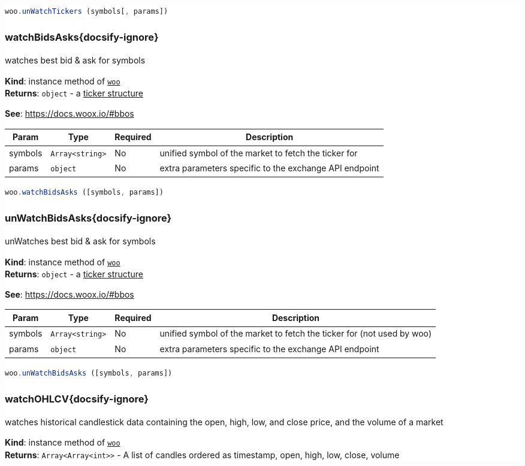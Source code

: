 
```javascript
woo.unWatchTickers (symbols[, params])
```


<a name="watchBidsAsks" id="watchbidsasks"></a>

### watchBidsAsks{docsify-ignore}
watches best bid & ask for symbols

**Kind**: instance method of [<code>woo</code>](#woo)  
**Returns**: <code>object</code> - a [ticker structure](https://docs.ccxt.com/#/?id=ticker-structure)

**See**: https://docs.woox.io/#bbos  

| Param | Type | Required | Description |
| --- | --- | --- | --- |
| symbols | <code>Array&lt;string&gt;</code> | No | unified symbol of the market to fetch the ticker for |
| params | <code>object</code> | No | extra parameters specific to the exchange API endpoint |


```javascript
woo.watchBidsAsks ([symbols, params])
```


<a name="unWatchBidsAsks" id="unwatchbidsasks"></a>

### unWatchBidsAsks{docsify-ignore}
unWatches best bid & ask for symbols

**Kind**: instance method of [<code>woo</code>](#woo)  
**Returns**: <code>object</code> - a [ticker structure](https://docs.ccxt.com/#/?id=ticker-structure)

**See**: https://docs.woox.io/#bbos  

| Param | Type | Required | Description |
| --- | --- | --- | --- |
| symbols | <code>Array&lt;string&gt;</code> | No | unified symbol of the market to fetch the ticker for (not used by woo) |
| params | <code>object</code> | No | extra parameters specific to the exchange API endpoint |


```javascript
woo.unWatchBidsAsks ([symbols, params])
```


<a name="watchOHLCV" id="watchohlcv"></a>

### watchOHLCV{docsify-ignore}
watches historical candlestick data containing the open, high, low, and close price, and the volume of a market

**Kind**: instance method of [<code>woo</code>](#woo)  
**Returns**: <code>Array&lt;Array&lt;int&gt;&gt;</code> - A list of candles ordered as timestamp, open, high, low, close, volume
